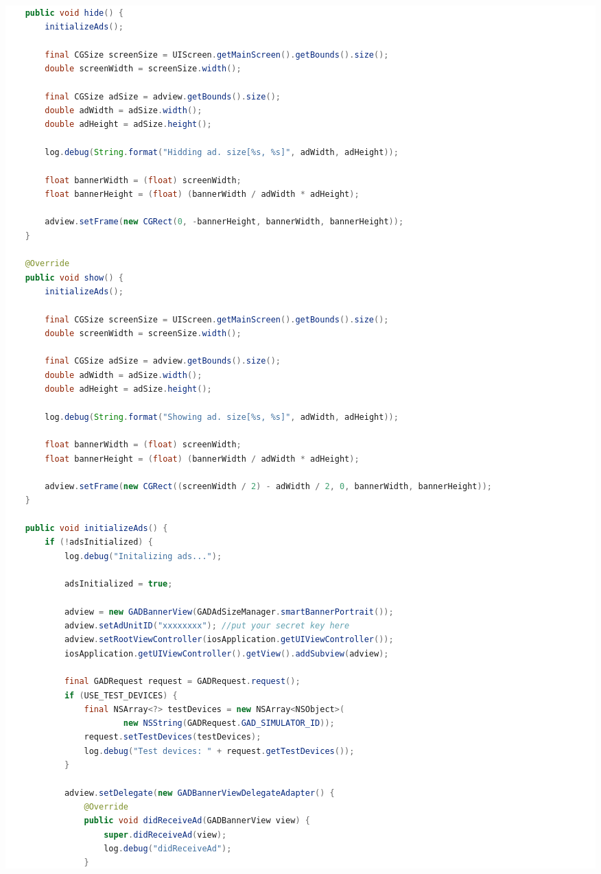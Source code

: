 ```java
	public void hide() {
		initializeAds();

		final CGSize screenSize = UIScreen.getMainScreen().getBounds().size();
		double screenWidth = screenSize.width();

		final CGSize adSize = adview.getBounds().size();
		double adWidth = adSize.width();
		double adHeight = adSize.height();

		log.debug(String.format("Hidding ad. size[%s, %s]", adWidth, adHeight));

		float bannerWidth = (float) screenWidth;
		float bannerHeight = (float) (bannerWidth / adWidth * adHeight);

		adview.setFrame(new CGRect(0, -bannerHeight, bannerWidth, bannerHeight));
	}

	@Override
	public void show() {
		initializeAds();

		final CGSize screenSize = UIScreen.getMainScreen().getBounds().size();
		double screenWidth = screenSize.width();

		final CGSize adSize = adview.getBounds().size();
		double adWidth = adSize.width();
		double adHeight = adSize.height();

		log.debug(String.format("Showing ad. size[%s, %s]", adWidth, adHeight));

		float bannerWidth = (float) screenWidth;
		float bannerHeight = (float) (bannerWidth / adWidth * adHeight);

		adview.setFrame(new CGRect((screenWidth / 2) - adWidth / 2, 0, bannerWidth, bannerHeight));
	}

	public void initializeAds() {
		if (!adsInitialized) {
			log.debug("Initalizing ads...");

			adsInitialized = true;

			adview = new GADBannerView(GADAdSizeManager.smartBannerPortrait());
			adview.setAdUnitID("xxxxxxxx"); //put your secret key here
			adview.setRootViewController(iosApplication.getUIViewController());
			iosApplication.getUIViewController().getView().addSubview(adview);

			final GADRequest request = GADRequest.request();
			if (USE_TEST_DEVICES) {
				final NSArray<?> testDevices = new NSArray<NSObject>(
						new NSString(GADRequest.GAD_SIMULATOR_ID));
				request.setTestDevices(testDevices);
				log.debug("Test devices: " + request.getTestDevices());
			}

			adview.setDelegate(new GADBannerViewDelegateAdapter() {
				@Override
				public void didReceiveAd(GADBannerView view) {
					super.didReceiveAd(view);
					log.debug("didReceiveAd");
				}

```